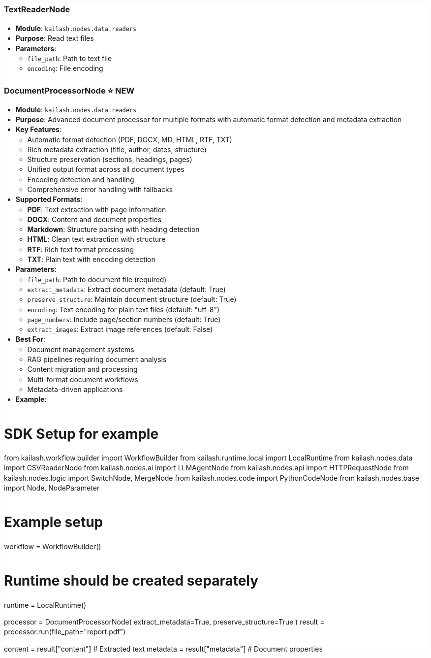 ### TextReaderNode
- **Module**: `kailash.nodes.data.readers`
- **Purpose**: Read text files
- **Parameters**:
  - `file_path`: Path to text file
  - `encoding`: File encoding

### DocumentProcessorNode ⭐ **NEW**
- **Module**: `kailash.nodes.data.readers`
- **Purpose**: Advanced document processor for multiple formats with automatic format detection and metadata extraction
- **Key Features**:
  - Automatic format detection (PDF, DOCX, MD, HTML, RTF, TXT)
  - Rich metadata extraction (title, author, dates, structure)
  - Structure preservation (sections, headings, pages)
  - Unified output format across all document types
  - Encoding detection and handling
  - Comprehensive error handling with fallbacks
- **Supported Formats**:
  - **PDF**: Text extraction with page information
  - **DOCX**: Content and document properties
  - **Markdown**: Structure parsing with heading detection
  - **HTML**: Clean text extraction with structure
  - **RTF**: Rich text format processing
  - **TXT**: Plain text with encoding detection
- **Parameters**:
  - `file_path`: Path to document file (required)
  - `extract_metadata`: Extract document metadata (default: True)
  - `preserve_structure`: Maintain document structure (default: True)
  - `encoding`: Text encoding for plain text files (default: "utf-8")
  - `page_numbers`: Include page/section numbers (default: True)
  - `extract_images`: Extract image references (default: False)
- **Best For**:
  - Document management systems
  - RAG pipelines requiring document analysis
  - Content migration and processing
  - Multi-format document workflows
  - Metadata-driven applications
- **Example**:
  ```python
# SDK Setup for example
from kailash.workflow.builder import WorkflowBuilder
from kailash.runtime.local import LocalRuntime
from kailash.nodes.data import CSVReaderNode
from kailash.nodes.ai import LLMAgentNode
from kailash.nodes.api import HTTPRequestNode
from kailash.nodes.logic import SwitchNode, MergeNode
from kailash.nodes.code import PythonCodeNode
from kailash.nodes.base import Node, NodeParameter

# Example setup
workflow = WorkflowBuilder()
# Runtime should be created separately
runtime = LocalRuntime()

  processor = DocumentProcessorNode(
      extract_metadata=True,
      preserve_structure=True
  )
  result = processor.run(file_path="report.pdf")

  content = result["content"]           # Extracted text
  metadata = result["metadata"]         # Document properties
  ```